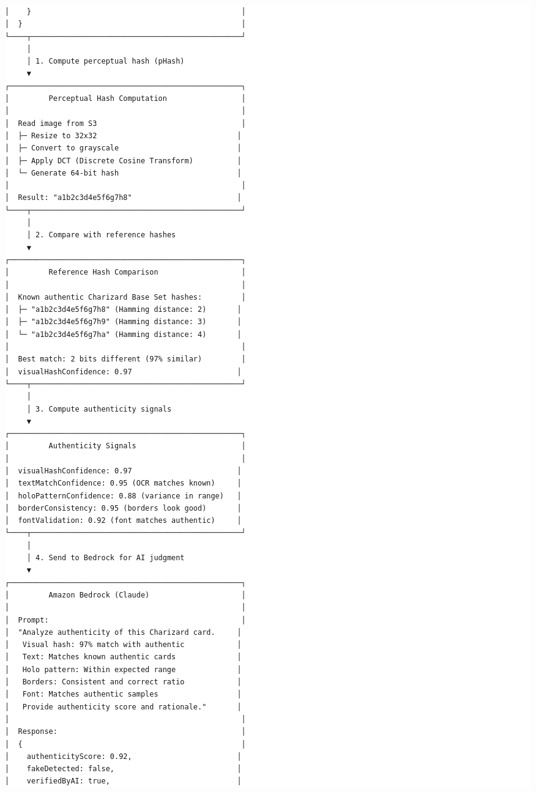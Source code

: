 ```
│    }                                                │
│  }                                                  │
└────┬────────────────────────────────────────────────┘
     │
     │ 1. Compute perceptual hash (pHash)
     ▼
┌─────────────────────────────────────────────────────┐
│         Perceptual Hash Computation                 │
│                                                     │
│  Read image from S3                                 │
│  ├─ Resize to 32x32                                │
│  ├─ Convert to grayscale                           │
│  ├─ Apply DCT (Discrete Cosine Transform)          │
│  └─ Generate 64-bit hash                           │
│                                                     │
│  Result: "a1b2c3d4e5f6g7h8"                        │
└────┬────────────────────────────────────────────────┘
     │
     │ 2. Compare with reference hashes
     ▼
┌─────────────────────────────────────────────────────┐
│         Reference Hash Comparison                   │
│                                                     │
│  Known authentic Charizard Base Set hashes:         │
│  ├─ "a1b2c3d4e5f6g7h8" (Hamming distance: 2)       │
│  ├─ "a1b2c3d4e5f6g7h9" (Hamming distance: 3)       │
│  └─ "a1b2c3d4e5f6g7ha" (Hamming distance: 4)       │
│                                                     │
│  Best match: 2 bits different (97% similar)         │
│  visualHashConfidence: 0.97                        │
└────┬────────────────────────────────────────────────┘
     │
     │ 3. Compute authenticity signals
     ▼
┌─────────────────────────────────────────────────────┐
│         Authenticity Signals                        │
│                                                     │
│  visualHashConfidence: 0.97                        │
│  textMatchConfidence: 0.95 (OCR matches known)     │
│  holoPatternConfidence: 0.88 (variance in range)   │
│  borderConsistency: 0.95 (borders look good)       │
│  fontValidation: 0.92 (font matches authentic)     │
└────┬────────────────────────────────────────────────┘
     │
     │ 4. Send to Bedrock for AI judgment
     ▼
┌─────────────────────────────────────────────────────┐
│         Amazon Bedrock (Claude)                     │
│                                                     │
│  Prompt:                                            │
│  "Analyze authenticity of this Charizard card.     │
│   Visual hash: 97% match with authentic            │
│   Text: Matches known authentic cards              │
│   Holo pattern: Within expected range              │
│   Borders: Consistent and correct ratio            │
│   Font: Matches authentic samples                  │
│   Provide authenticity score and rationale."       │
│                                                     │
│  Response:                                          │
│  {                                                  │
│    authenticityScore: 0.92,                        │
│    fakeDetected: false,                            │
│    verifiedByAI: true,                             │
```